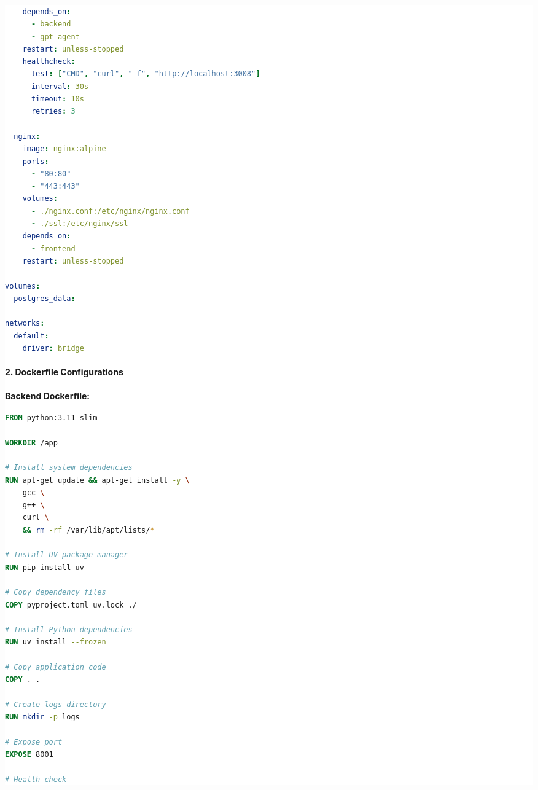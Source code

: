 ```yaml
    depends_on:
      - backend
      - gpt-agent
    restart: unless-stopped
    healthcheck:
      test: ["CMD", "curl", "-f", "http://localhost:3008"]
      interval: 30s
      timeout: 10s
      retries: 3

  nginx:
    image: nginx:alpine
    ports:
      - "80:80"
      - "443:443"
    volumes:
      - ./nginx.conf:/etc/nginx/nginx.conf
      - ./ssl:/etc/nginx/ssl
    depends_on:
      - frontend
    restart: unless-stopped

volumes:
  postgres_data:
  
networks:
  default:
    driver: bridge
```

#### 2. Dockerfile Configurations

**Backend Dockerfile:**
```dockerfile
FROM python:3.11-slim

WORKDIR /app

# Install system dependencies
RUN apt-get update && apt-get install -y \
    gcc \
    g++ \
    curl \
    && rm -rf /var/lib/apt/lists/*

# Install UV package manager
RUN pip install uv

# Copy dependency files
COPY pyproject.toml uv.lock ./

# Install Python dependencies
RUN uv install --frozen

# Copy application code
COPY . .

# Create logs directory
RUN mkdir -p logs

# Expose port
EXPOSE 8001

# Health check
```